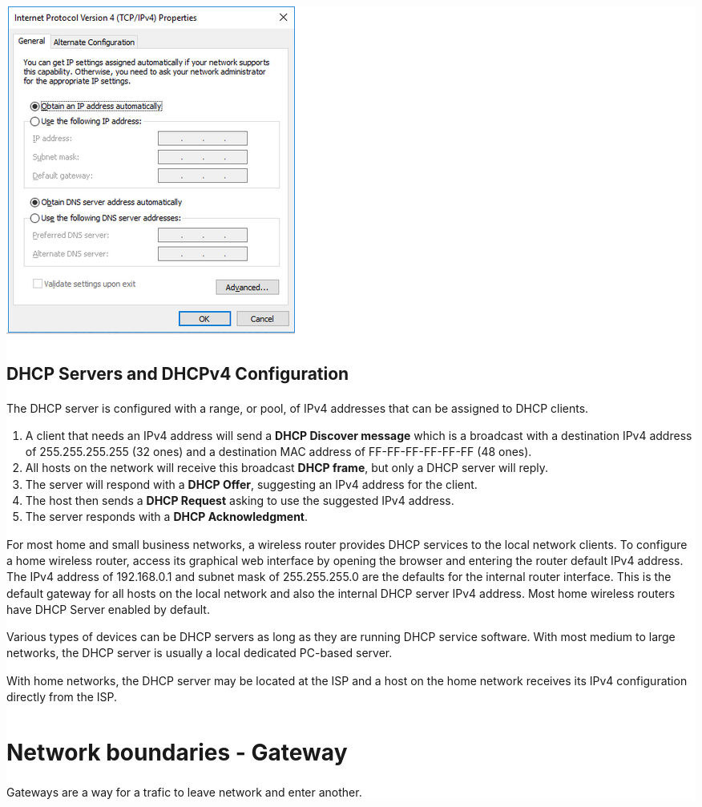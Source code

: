 ![alt "Dynamic DHCP on windows"](../Images/dhcp_windows_dynamic.PNG)

## DHCP Servers and DHCPv4 Configuration
The DHCP server is configured with a range, or pool, of IPv4 addresses that can be assigned to DHCP clients. 

1. A client that needs an IPv4 address will send a **DHCP Discover message** which is a broadcast with a destination IPv4 address of 255.255.255.255 (32 ones) and a destination MAC address of FF-FF-FF-FF-FF-FF (48 ones). 
2. All hosts on the network will receive this broadcast **DHCP frame**, but only a DHCP server will reply. 
3. The server will respond with a **DHCP Offer**, suggesting an IPv4 address for the client. 
4. The host then sends a **DHCP Request** asking to use the suggested IPv4 address. 
5. The server responds with a **DHCP Acknowledgment**.

For most home and small business networks, a wireless router provides DHCP services to the local network clients. To configure a home wireless router, access its graphical web interface by opening the browser and entering the router default IPv4 address. The IPv4 address of 192.168.0.1 and subnet mask of 255.255.255.0 are the defaults for the internal router interface. This is the default gateway for all hosts on the local network and also the internal DHCP server IPv4 address. Most home wireless routers have DHCP Server enabled by default.

Various types of devices can be DHCP servers as long as they are running DHCP service software. With most medium to large networks, the DHCP server is usually a local dedicated PC-based server.

With home networks, the DHCP server may be located at the ISP and a host on the home network receives its IPv4 configuration directly from the ISP.


# Network boundaries - Gateway
Gateways are a way for a trafic to leave network and enter another.
